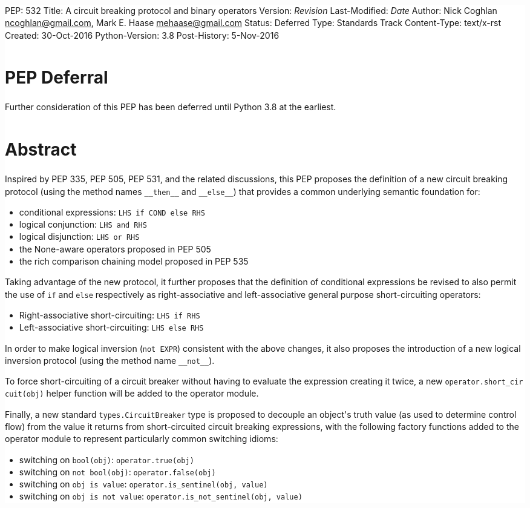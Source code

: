 PEP: 532
Title: A circuit breaking protocol and binary operators
Version: $Revision$
Last-Modified: $Date$
Author: Nick Coghlan <ncoghlan@gmail.com>,
        Mark E. Haase <mehaase@gmail.com>
Status: Deferred
Type: Standards Track
Content-Type: text/x-rst
Created: 30-Oct-2016
Python-Version: 3.8
Post-History: 5-Nov-2016

PEP Deferral
============

Further consideration of this PEP has been deferred until Python 3.8 at the
earliest.

Abstract
========

Inspired by PEP 335, PEP 505, PEP 531, and the related discussions, this PEP
proposes the definition of a new circuit breaking protocol (using the
method names ``__then__`` and ``__else__``) that provides a common underlying
semantic foundation for:

* conditional expressions: ``LHS if COND else RHS``
* logical conjunction: ``LHS and RHS``
* logical disjunction: ``LHS or RHS``
* the None-aware operators proposed in PEP 505
* the rich comparison chaining model proposed in PEP 535

Taking advantage of the new protocol, it further proposes that the definition
of conditional expressions be revised to also permit the use of ``if`` and
``else`` respectively as right-associative and left-associative general
purpose short-circuiting operators:

* Right-associative short-circuiting: ``LHS if RHS``
* Left-associative short-circuiting: ``LHS else RHS``

In order to make logical inversion (``not EXPR``) consistent with the above
changes, it also proposes the introduction of a new logical inversion protocol
(using the method name ``__not__``).

To force short-circuiting of a circuit breaker without having to evaluate
the expression creating it twice, a new ``operator.short_circuit(obj)``
helper function will be added to the operator module.

Finally, a new standard ``types.CircuitBreaker`` type is proposed to decouple
an object's truth value (as used to determine control flow) from the value
it returns from short-circuited circuit breaking expressions, with the
following factory functions added to the operator module to represent
particularly common switching idioms:

* switching on ``bool(obj)``: ``operator.true(obj)``
* switching on ``not bool(obj)``: ``operator.false(obj)``
* switching on ``obj is value``: ``operator.is_sentinel(obj, value)``
* switching on ``obj is not value``: ``operator.is_not_sentinel(obj, value)``
